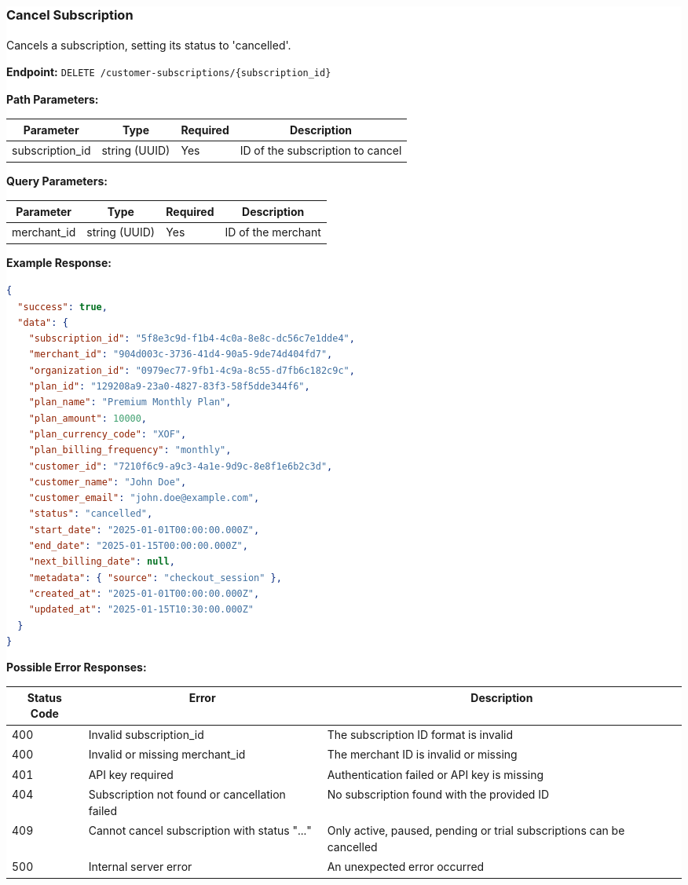 ### Cancel Subscription

Cancels a subscription, setting its status to 'cancelled'.

**Endpoint:** `DELETE /customer-subscriptions/{subscription_id}`

**Path Parameters:**

| Parameter | Type | Required | Description |
|-----------|------|----------|-------------|
| subscription_id | string (UUID) | Yes | ID of the subscription to cancel |

**Query Parameters:**

| Parameter | Type | Required | Description |
|-----------|------|----------|-------------|
| merchant_id | string (UUID) | Yes | ID of the merchant |

**Example Response:**

```json
{
  "success": true,
  "data": {
    "subscription_id": "5f8e3c9d-f1b4-4c0a-8e8c-dc56c7e1dde4",
    "merchant_id": "904d003c-3736-41d4-90a5-9de74d404fd7",
    "organization_id": "0979ec77-9fb1-4c9a-8c55-d7fb6c182c9c",
    "plan_id": "129208a9-23a0-4827-83f3-58f5dde344f6",
    "plan_name": "Premium Monthly Plan",
    "plan_amount": 10000,
    "plan_currency_code": "XOF",
    "plan_billing_frequency": "monthly",
    "customer_id": "7210f6c9-a9c3-4a1e-9d9c-8e8f1e6b2c3d",
    "customer_name": "John Doe",
    "customer_email": "john.doe@example.com",
    "status": "cancelled",
    "start_date": "2025-01-01T00:00:00.000Z",
    "end_date": "2025-01-15T00:00:00.000Z",
    "next_billing_date": null,
    "metadata": { "source": "checkout_session" },
    "created_at": "2025-01-01T00:00:00.000Z",
    "updated_at": "2025-01-15T10:30:00.000Z"
  }
}
```

**Possible Error Responses:**

| Status Code | Error | Description |
|-------------|-------|-------------|
| 400 | Invalid subscription_id | The subscription ID format is invalid |
| 400 | Invalid or missing merchant_id | The merchant ID is invalid or missing |
| 401 | API key required | Authentication failed or API key is missing |
| 404 | Subscription not found or cancellation failed | No subscription found with the provided ID |
| 409 | Cannot cancel subscription with status "..." | Only active, paused, pending or trial subscriptions can be cancelled |
| 500 | Internal server error | An unexpected error occurred |
